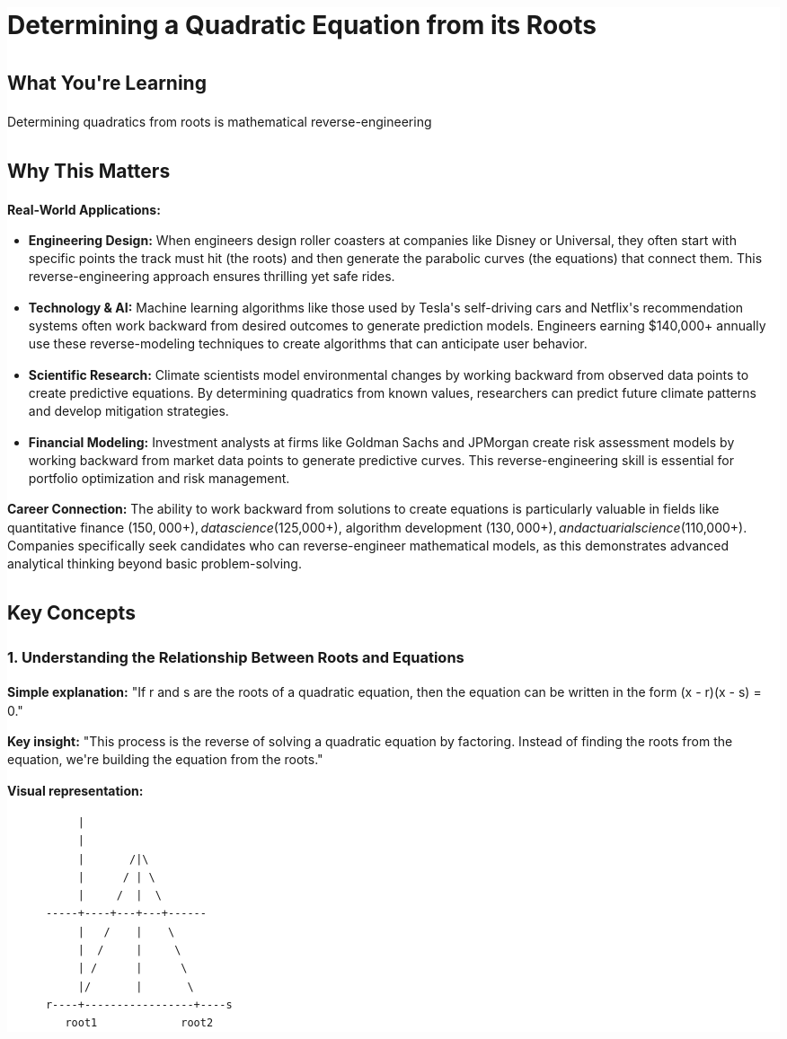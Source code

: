 # Determining a Quadratic Equation from its Roots

## What You're Learning

Determining quadratics from roots is mathematical reverse-engineering

## Why This Matters

**Real-World Applications:**
- **Engineering Design:** When engineers design roller coasters at companies like Disney or Universal, they often start with specific points the track must hit (the roots) and then generate the parabolic curves (the equations) that connect them. This reverse-engineering approach ensures thrilling yet safe rides.

- **Technology & AI:** Machine learning algorithms like those used by Tesla's self-driving cars and Netflix's recommendation systems often work backward from desired outcomes to generate prediction models. Engineers earning $140,000+ annually use these reverse-modeling techniques to create algorithms that can anticipate user behavior.

- **Scientific Research:** Climate scientists model environmental changes by working backward from observed data points to create predictive equations. By determining quadratics from known values, researchers can predict future climate patterns and develop mitigation strategies.

- **Financial Modeling:** Investment analysts at firms like Goldman Sachs and JPMorgan create risk assessment models by working backward from market data points to generate predictive curves. This reverse-engineering skill is essential for portfolio optimization and risk management.

**Career Connection:** The ability to work backward from solutions to create equations is particularly valuable in fields like quantitative finance ($150,000+), data science ($125,000+), algorithm development ($130,000+), and actuarial science ($110,000+). Companies specifically seek candidates who can reverse-engineer mathematical models, as this demonstrates advanced analytical thinking beyond basic problem-solving.

## Key Concepts

### 1. Understanding the Relationship Between Roots and Equations

**Simple explanation:** "If r and s are the roots of a quadratic equation, then the equation can be written in the form (x - r)(x - s) = 0."

**Key insight:** "This process is the reverse of solving a quadratic equation by factoring. Instead of finding the roots from the equation, we're building the equation from the roots."

**Visual representation:**
```
           |
           |
           |       /|\
           |      / | \
           |     /  |  \
      -----+----+---+---+------
           |   /    |    \
           |  /     |     \
           | /      |      \
           |/       |       \
      r----+-----------------+----s
         root1             root2
```
